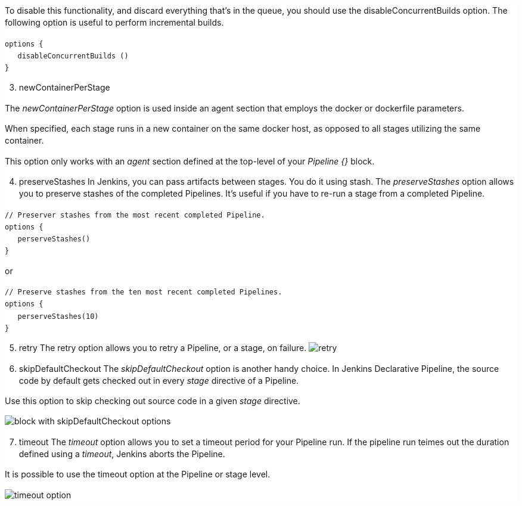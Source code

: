 To disable this functionality, and discard everything that’s in the queue, you should use the disableConcurrentBuilds option. The following option is useful to perform incremental builds.
```
options {    
   disableConcurrentBuilds ()
}
```

3. newContainerPerStage

The *newContainerPerStage* option is used inside an agent section that employs the docker or dockerfile parameters.

When specified, each stage runs in a new container on the same docker host, as opposed to all stages utilizing the same container.

This option only works with an *agent* section defined at the top-level of your *Pipeline {}* block.

4. preserveStashes
In Jenkins, you can pass artifacts between stages. You do it using stash. The *preserveStashes* option allows you to preserve stashes of the completed Pipelines. It’s useful if you have to re-run a stage from a completed Pipeline.
```
// Preserver stashes from the most recent completed Pipeline.
options {
   perserveStashes()
}
```
or
```
// Preserve stashes from the ten most recent completed Pipelines.
options {
   perserveStashes(10)
}
```

5. retry
The retry option allows you to retry a Pipeline, or a stage, on failure.
![retry](https://i.imgur.com/ifB8mza.png)

6. skipDefaultCheckout
The *skipDefaultCheckout* option is another handy choice. In Jenkins Declarative Pipeline, the source code by default gets checked out in every *stage* directive of a Pipeline.

Use this option to skip checking out source code in a given *stage* directive.

![block with skipDefaultCheckout options](https://i.imgur.com/hLjjGBF.png)

7. timeout
The *timeout* option allows you to set a timeout period for your Pipeline run. If the pipeline run teimes out the duration defined using a *timeout*, Jenkins aborts the Pipeline.

It is possible to use the timeout option at the Pipeline or stage level.

![timeout option](https://i.imgur.com/Kv5XzMK.png)
